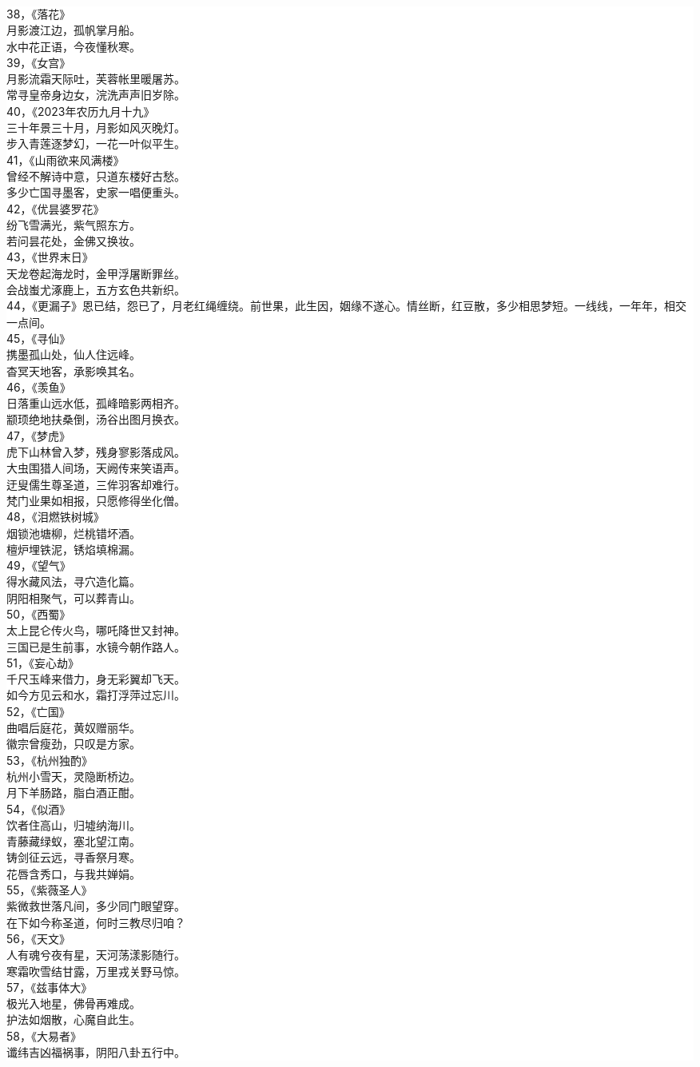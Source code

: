 38，《落花》<br>
月影渡江边，孤帆掌月船。<br>
水中花正语，今夜懂秋寒。<br>
39，《女宫》<br>
月影流霜天际吐，芙蓉帐里暖屠苏。<br>
常寻皇帝身边女，浣洗声声旧岁除。<br>
40，《2023年农历九月十九》<br>
三十年景三十月，月影如风灭晚灯。<br>
步入青莲逐梦幻，一花一叶似平生。<br>
41，《山雨欲来风满楼》<br>
曾经不解诗中意，只道东楼好古愁。<br>
多少亡国寻墨客，史家一唱便重头。<br>
42，《优昙婆罗花》<br>
纷飞雪满光，紫气照东方。<br>
若问昙花处，金佛又换妆。<br>
43，《世界末日》<br>
天龙卷起海龙时，金甲浮屠断罪丝。<br>
会战蚩尤涿鹿上，五方玄色共新织。<br>
44，《更漏子》恩已结，怨已了，月老红绳缠绕。前世果，此生因，姻缘不遂心。情丝断，红豆散，多少相思梦短。一线线，一年年，相交一点间。<br>
45，《寻仙》<br>
携墨孤山处，仙人住远峰。<br>
杳冥天地客，承影唤其名。<br>
46，《羡鱼》<br>
日落重山远水低，孤峰暗影两相齐。<br>
颛顼绝地扶桑倒，汤谷出图月换衣。<br>
47，《梦虎》<br>
虎下山林曾入梦，残身寥影落成风。<br>
大虫围猎人间场，天阙传来笑语声。<br>
迂叟儒生尊圣道，三侔羽客却难行。<br>
梵门业果如相报，只愿修得坐化僧。<br>
48，《泪燃铁树城》<br>
烟锁池塘柳，烂桃错坏酒。<br>
檀炉埋铁泥，锈焰填棉漏。<br>
49，《望气》<br>
得水藏风法，寻穴造化篇。<br>
阴阳相聚气，可以葬青山。<br>
50，《西蜀》<br>
太上昆仑传火鸟，哪吒降世又封神。<br>
三国已是生前事，水镜今朝作路人。<br>
51，《妄心劫》<br>
千尺玉峰来借力，身无彩翼却飞天。<br>
如今方见云和水，霜打浮萍过忘川。<br>
52，《亡国》<br>
曲唱后庭花，黄奴赠丽华。<br>
徽宗曾瘦劲，只叹是方家。<br>
53，《杭州独酌》<br>
杭州小雪天，灵隐断桥边。<br>
月下羊肠路，脂白酒正酣。<br>
54，《似酒》<br>
饮者住高山，归墟纳海川。<br>
青藤藏绿蚁，塞北望江南。<br>
铸剑征云远，寻香祭月寒。<br>
花唇含秀口，与我共婵娟。<br>
55，《紫薇圣人》<br>
紫微救世落凡间，多少同门眼望穿。<br>
在下如今称圣道，何时三教尽归咱？<br>
56，《天文》<br>
人有魂兮夜有星，天河荡漾影随行。<br>
寒霜吹雪结甘露，万里戎关野马惊。<br>
57，《兹事体大》<br>
极光入地星，佛骨再难成。<br>
护法如烟散，心魔自此生。<br>
58，《大易者》<br>
谶纬吉凶福祸事，阴阳八卦五行中。<br>